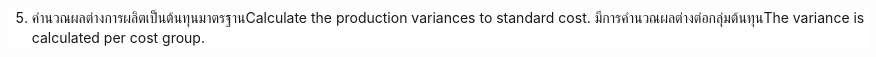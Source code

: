5.  <span data-ttu-id="277a4-250">คำนวณผลต่างการผลิตเป็นต้นทุนมาตรฐาน</span><span class="sxs-lookup"><span data-stu-id="277a4-250">Calculate the production variances to standard cost.</span></span> <span data-ttu-id="277a4-251">มีการคำนวณผลต่างต่อกลุ่มต้นทุน</span><span class="sxs-lookup"><span data-stu-id="277a4-251">The variance is calculated per cost group.</span></span>






